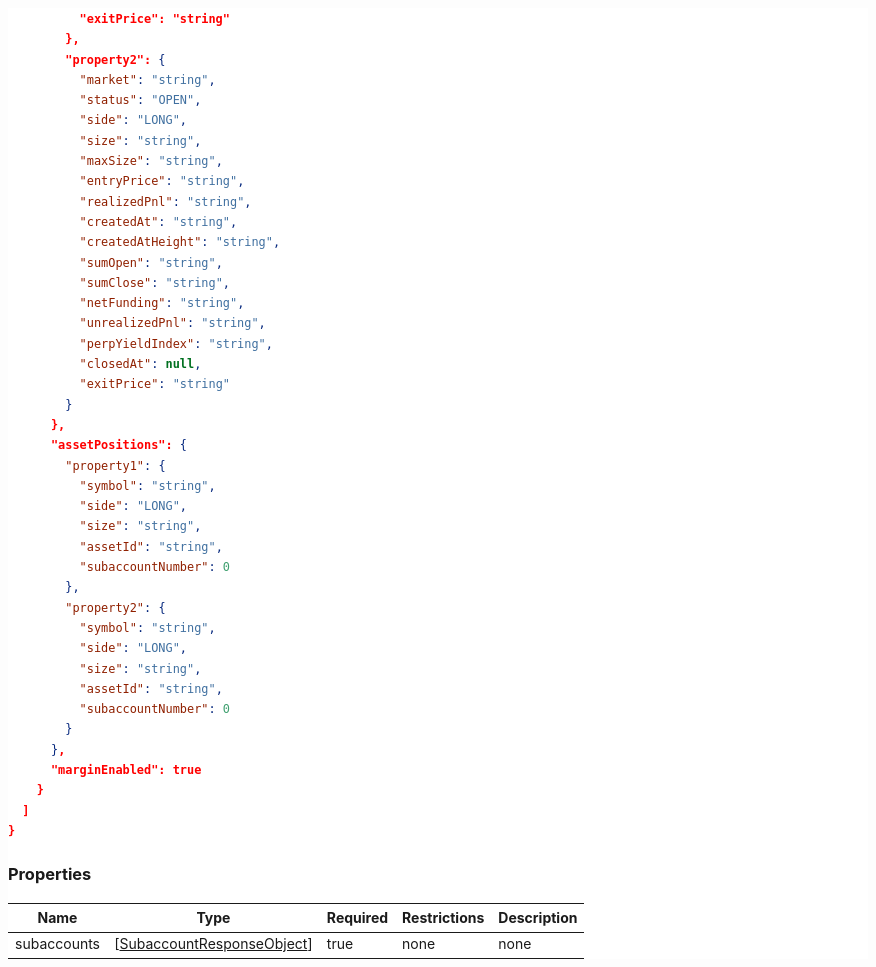 ```json
          "exitPrice": "string"
        },
        "property2": {
          "market": "string",
          "status": "OPEN",
          "side": "LONG",
          "size": "string",
          "maxSize": "string",
          "entryPrice": "string",
          "realizedPnl": "string",
          "createdAt": "string",
          "createdAtHeight": "string",
          "sumOpen": "string",
          "sumClose": "string",
          "netFunding": "string",
          "unrealizedPnl": "string",
          "perpYieldIndex": "string",
          "closedAt": null,
          "exitPrice": "string"
        }
      },
      "assetPositions": {
        "property1": {
          "symbol": "string",
          "side": "LONG",
          "size": "string",
          "assetId": "string",
          "subaccountNumber": 0
        },
        "property2": {
          "symbol": "string",
          "side": "LONG",
          "size": "string",
          "assetId": "string",
          "subaccountNumber": 0
        }
      },
      "marginEnabled": true
    }
  ]
}

```

### Properties

|Name|Type|Required|Restrictions|Description|
|---|---|---|---|---|
|subaccounts|[[SubaccountResponseObject](#schemasubaccountresponseobject)]|true|none|none|
